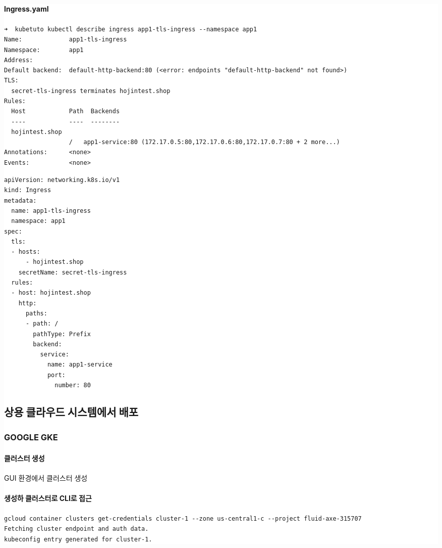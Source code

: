 #### Ingress.yaml

```
➜  kubetuto kubectl describe ingress app1-tls-ingress --namespace app1
Name:             app1-tls-ingress
Namespace:        app1
Address:          
Default backend:  default-http-backend:80 (<error: endpoints "default-http-backend" not found>)
TLS:
  secret-tls-ingress terminates hojintest.shop
Rules:
  Host            Path  Backends
  ----            ----  --------
  hojintest.shop  
                  /   app1-service:80 (172.17.0.5:80,172.17.0.6:80,172.17.0.7:80 + 2 more...)
Annotations:      <none>
Events:           <none>
```

```
apiVersion: networking.k8s.io/v1
kind: Ingress
metadata:
  name: app1-tls-ingress
  namespace: app1
spec:
  tls:
  - hosts:
      - hojintest.shop
    secretName: secret-tls-ingress
  rules:
  - host: hojintest.shop
    http:
      paths:
      - path: /
        pathType: Prefix
        backend:
          service:
            name: app1-service
            port:
              number: 80

```

## 상용 클라우드 시스템에서 배포
### GOOGLE GKE
#### 클러스터 생성
GUI 환경에서 클러스터 생성
#### 생성하 클러스터로 CLI로 접근

```
gcloud container clusters get-credentials cluster-1 --zone us-central1-c --project fluid-axe-315707
Fetching cluster endpoint and auth data.
kubeconfig entry generated for cluster-1.
```
